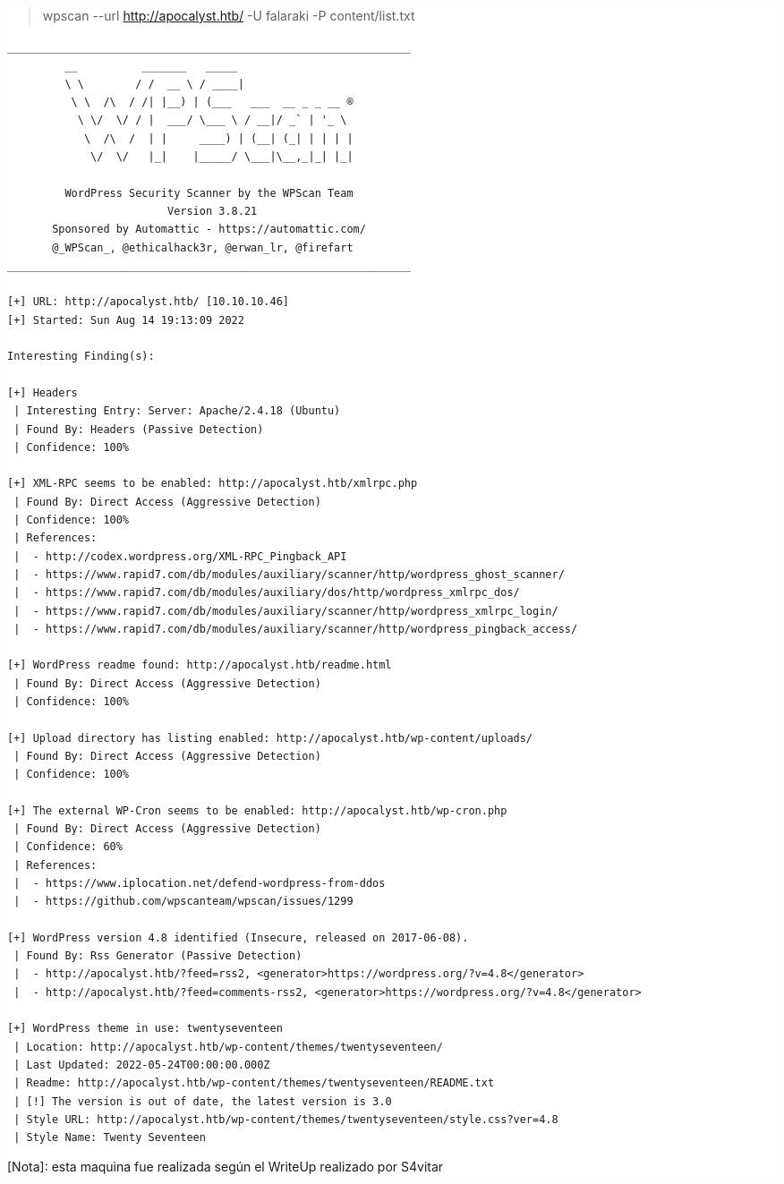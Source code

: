 > wpscan --url http://apocalyst.htb/ -U falaraki -P content/list.txt 

```console
_______________________________________________________________
         __          _______   _____
         \ \        / /  __ \ / ____|
          \ \  /\  / /| |__) | (___   ___  __ _ _ __ ®
           \ \/  \/ / |  ___/ \___ \ / __|/ _` | '_ \
            \  /\  /  | |     ____) | (__| (_| | | | |
             \/  \/   |_|    |_____/ \___|\__,_|_| |_|

         WordPress Security Scanner by the WPScan Team
                         Version 3.8.21
       Sponsored by Automattic - https://automattic.com/
       @_WPScan_, @ethicalhack3r, @erwan_lr, @firefart
_______________________________________________________________

[+] URL: http://apocalyst.htb/ [10.10.10.46]
[+] Started: Sun Aug 14 19:13:09 2022

Interesting Finding(s):

[+] Headers
 | Interesting Entry: Server: Apache/2.4.18 (Ubuntu)
 | Found By: Headers (Passive Detection)
 | Confidence: 100%

[+] XML-RPC seems to be enabled: http://apocalyst.htb/xmlrpc.php
 | Found By: Direct Access (Aggressive Detection)
 | Confidence: 100%
 | References:
 |  - http://codex.wordpress.org/XML-RPC_Pingback_API
 |  - https://www.rapid7.com/db/modules/auxiliary/scanner/http/wordpress_ghost_scanner/
 |  - https://www.rapid7.com/db/modules/auxiliary/dos/http/wordpress_xmlrpc_dos/
 |  - https://www.rapid7.com/db/modules/auxiliary/scanner/http/wordpress_xmlrpc_login/
 |  - https://www.rapid7.com/db/modules/auxiliary/scanner/http/wordpress_pingback_access/

[+] WordPress readme found: http://apocalyst.htb/readme.html
 | Found By: Direct Access (Aggressive Detection)
 | Confidence: 100%

[+] Upload directory has listing enabled: http://apocalyst.htb/wp-content/uploads/
 | Found By: Direct Access (Aggressive Detection)
 | Confidence: 100%

[+] The external WP-Cron seems to be enabled: http://apocalyst.htb/wp-cron.php
 | Found By: Direct Access (Aggressive Detection)
 | Confidence: 60%
 | References:
 |  - https://www.iplocation.net/defend-wordpress-from-ddos
 |  - https://github.com/wpscanteam/wpscan/issues/1299

[+] WordPress version 4.8 identified (Insecure, released on 2017-06-08).
 | Found By: Rss Generator (Passive Detection)
 |  - http://apocalyst.htb/?feed=rss2, <generator>https://wordpress.org/?v=4.8</generator>
 |  - http://apocalyst.htb/?feed=comments-rss2, <generator>https://wordpress.org/?v=4.8</generator>

[+] WordPress theme in use: twentyseventeen
 | Location: http://apocalyst.htb/wp-content/themes/twentyseventeen/
 | Last Updated: 2022-05-24T00:00:00.000Z
 | Readme: http://apocalyst.htb/wp-content/themes/twentyseventeen/README.txt
 | [!] The version is out of date, the latest version is 3.0
 | Style URL: http://apocalyst.htb/wp-content/themes/twentyseventeen/style.css?ver=4.8
 | Style Name: Twenty Seventeen
```

[Nota]: esta maquina fue realizada según el WriteUp realizado por S4vitar
[^1]: la utilidad se puede descargar de <https://github.com/Akronox/WichSystem.py>